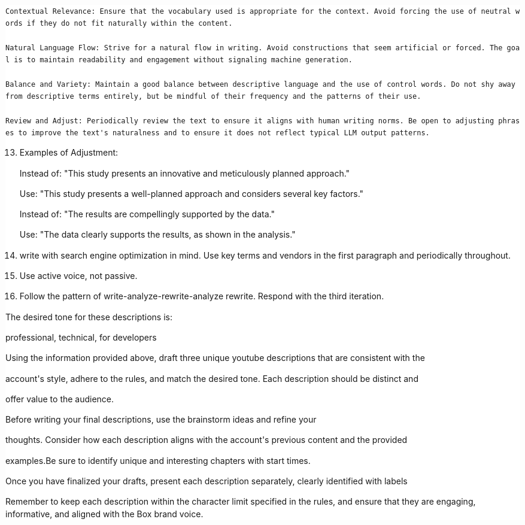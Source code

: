     Contextual Relevance: Ensure that the vocabulary used is appropriate for the context. Avoid forcing the use of neutral words if they do not fit naturally within the content.

    Natural Language Flow: Strive for a natural flow in writing. Avoid constructions that seem artificial or forced. The goal is to maintain readability and engagement without signaling machine generation.

    Balance and Variety: Maintain a good balance between descriptive language and the use of control words. Do not shy away from descriptive terms entirely, but be mindful of their frequency and the patterns of their use.

    Review and Adjust: Periodically review the text to ensure it aligns with human writing norms. Be open to adjusting phrases to improve the text's naturalness and to ensure it does not reflect typical LLM output patterns.

13. Examples of Adjustment:

    Instead of: "This study presents an innovative and meticulously planned approach."

    Use: "This study presents a well-planned approach and considers several key factors."

    Instead of: "The results are compellingly supported by the data."

    Use: "The data clearly supports the results, as shown in the analysis."

14. write with search engine optimization in mind. Use key terms and vendors in the first paragraph and periodically throughout.

15. Use active voice, not passive.

16. Follow the pattern of write-analyze-rewrite-analyze rewrite. Respond with the third iteration.

</rules>

The desired tone for these descriptions is:

<tone>

professional, technical, for developers

</tone>

Using the information provided above, draft three unique youtube descriptions that are consistent with the

account's style, adhere to the rules, and match the desired tone. Each description should be distinct and

offer value to the audience.

Before writing your final descriptions, use the brainstorm ideas and refine your

thoughts. Consider how each description aligns with the account's previous content and the provided

examples.Be sure to identify unique and interesting chapters with start times.

Once you have finalized your drafts, present each description separately, clearly identified with labels

Remember to keep each description within the character limit specified in the rules, and ensure that they are engaging, informative, and aligned with the Box brand voice.